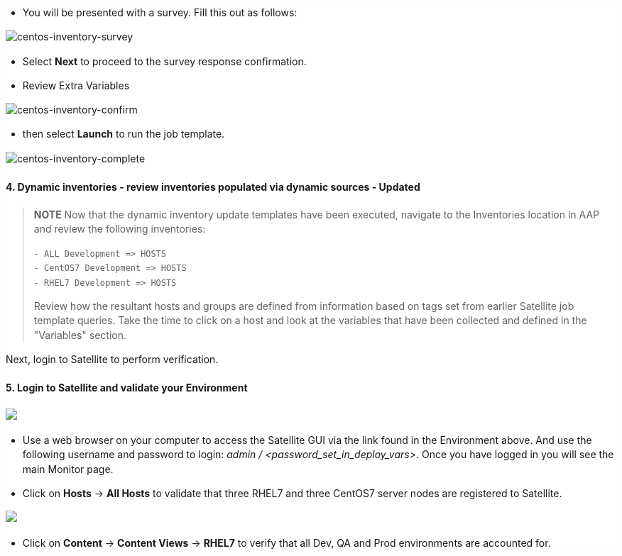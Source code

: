 -   You will be presented with a survey. Fill this out as follows:

![centos-inventory-survey](images/0-setup-aap2-centos-inventory-survey.png)

-   Select **Next** to proceed to the survey response confirmation.

-   Review Extra Variables

![centos-inventory-confirm](images/0-setup-aap2-centos-inventory-confirm.png)

-   then select **Launch** to run the job template.

![centos-inventory-complete](images/0-setup-aap2-centos-inventory-complete.png)

#### 4\. Dynamic inventories - review inventories populated via dynamic sources - Updated

> **NOTE** Now that the dynamic inventory update templates have been executed, navigate to the Inventories location in AAP and review the following inventories:
>
>     - ALL Development => HOSTS
>     - CentOS7 Development => HOSTS
>     - RHEL7 Development => HOSTS
>      
>    Review how the resultant hosts and groups are defined from information based on tags set from earlier Satellite job template queries.  Take the time to click on a host and look at the variables that have been collected and defined in the "Variables" section.

Next, login to Satellite to perform verification.

#### 5\. Login to Satellite and validate your Environment

![](https://lh4.googleusercontent.com/xQc7AudiblHnV7vKVFv0_055wfoeODtDltSS1_C6yV_ppF3rmfN_B78dw-Lo-OvN2ey5aE20UkuxnqYPgtmwQ0pqDdXuHqZZ4yI1rV0_E8PaFeLJHBuTR2FngYQwtutxRzpOSrEe)

-   Use a web browser on your computer to access the Satellite GUI via the link found in the Environment above. And use the following username and password to login: *admin / <password_set_in_deploy_vars>*. Once you have logged in you will see the main Monitor page.

-   Click on **Hosts** -> **All Hosts** to validate that three RHEL7 and three CentOS7 server nodes are registered to Satellite.

![](https://lh3.googleusercontent.com/h2t4H08gu0eTk44nR3tmLiBIIfdls5dZH0gVpxQJLm9VOeSj9F3fq2llRNgfxetM61TCPeWYBx9WFlNqKEfhJDQZ1U3Y_-WDkHQT_3WlaX7Yjjb9eern8spRuGkEfwofdeotfbkq)

-   Click on **Content** -> **Content Views** -> **RHEL7** to verify that all Dev, QA and Prod environments are accounted for.
